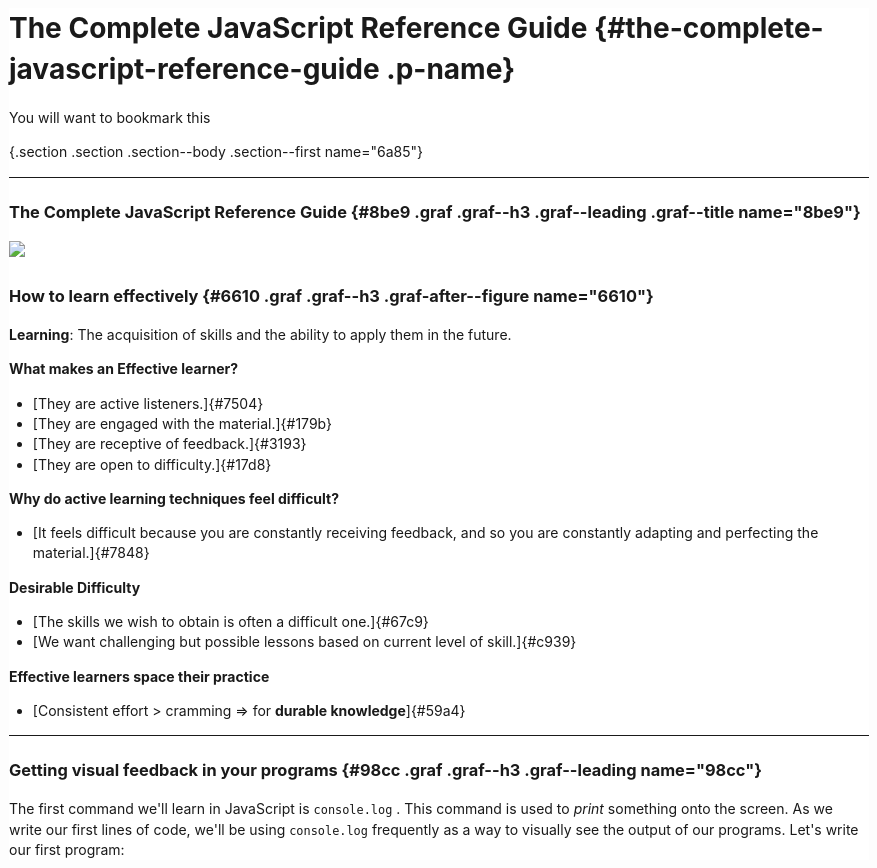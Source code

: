 The Complete JavaScript Reference Guide {#the-complete-javascript-reference-guide .p-name}
=======================================


You will want to bookmark this


 
{.section .section .section--body .section--first name="6a85"}
 

------------------------------------------------------------------------


  
### The Complete JavaScript Reference Guide {#8be9 .graf .graf--h3 .graf--leading .graf--title name="8be9"}

![](https://cdn-images-1.medium.com/max/800/0*In5wB-29T0Ud_zs3.jpg) 

### How to learn effectively {#6610 .graf .graf--h3 .graf-after--figure name="6610"}

**Learning**: The acquisition of skills and the ability to apply them in
the future.

**What makes an Effective learner?**

-   [They are active listeners.]{#7504}
-   [They are engaged with the material.]{#179b}
-   [They are receptive of feedback.]{#3193}
-   [They are open to difficulty.]{#17d8}

**Why do active learning techniques feel difficult?**

-   [It feels difficult because you are constantly receiving feedback,
    and so you are constantly adapting and perfecting the
    material.]{#7848}

**Desirable Difficulty**

-   [The skills we wish to obtain is often a difficult one.]{#67c9}
-   [We want challenging but possible lessons based on current level of
    skill.]{#c939}

**Effective learners space their practice**

-   [Consistent effort \> cramming =\> for **durable knowledge**]{#59a4}




 

------------------------------------------------------------------------


  
### Getting visual feedback in your programs {#98cc .graf .graf--h3 .graf--leading name="98cc"}
 
The first command we'll learn in JavaScript is
`console.log` . This command is used to
*print* something onto the screen. As we write our first lines of code,
we'll be using `console.log`  frequently
as a way to visually see the output of our programs. Let's write our
first program:


[PROPERTY_NAME]: 1,
[computePropertyName()]: 2
[extension]: {}